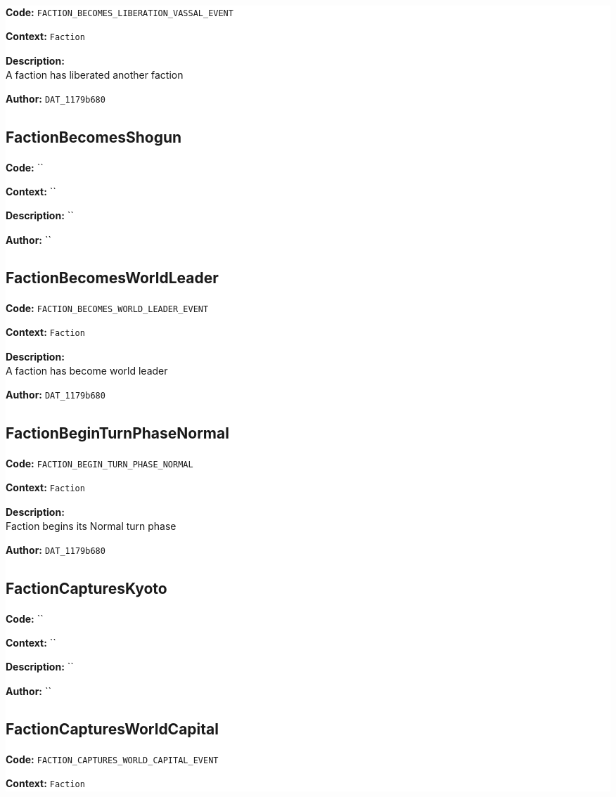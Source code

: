 **Code:** `FACTION_BECOMES_LIBERATION_VASSAL_EVENT`  

**Context:** `Faction`  


**Description:**  
A faction has liberated another faction

**Author:** `DAT_1179b680`

## FactionBecomesShogun

**Code:** ``

**Context:** ``

**Description:** ``

**Author:** ``

## FactionBecomesWorldLeader

**Code:** `FACTION_BECOMES_WORLD_LEADER_EVENT`  

**Context:** `Faction`  


**Description:**  
A faction has become world leader

**Author:** `DAT_1179b680`

## FactionBeginTurnPhaseNormal

**Code:** `FACTION_BEGIN_TURN_PHASE_NORMAL`  

**Context:** `Faction`  


**Description:**  
Faction begins its Normal turn phase

**Author:** `DAT_1179b680`

## FactionCapturesKyoto

**Code:** ``

**Context:** ``

**Description:** ``

**Author:** ``

## FactionCapturesWorldCapital

**Code:** `FACTION_CAPTURES_WORLD_CAPITAL_EVENT`  

**Context:** `Faction`  
